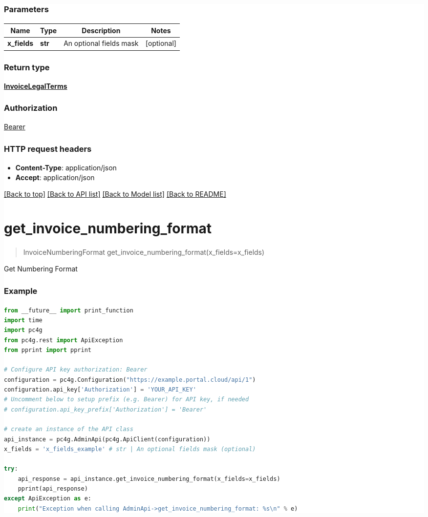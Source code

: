 ### Parameters

Name | Type | Description  | Notes
------------- | ------------- | ------------- | -------------
 **x_fields** | **str**| An optional fields mask | [optional] 

### Return type

[**InvoiceLegalTerms**](InvoiceLegalTerms.md)

### Authorization

[Bearer](../README.md#Bearer)

### HTTP request headers

 - **Content-Type**: application/json
 - **Accept**: application/json

[[Back to top]](#) [[Back to API list]](../README.md#documentation-for-api-endpoints) [[Back to Model list]](../README.md#documentation-for-models) [[Back to README]](../README.md)

# **get_invoice_numbering_format**
> InvoiceNumberingFormat get_invoice_numbering_format(x_fields=x_fields)



Get Numbering Format

### Example
```python
from __future__ import print_function
import time
import pc4g
from pc4g.rest import ApiException
from pprint import pprint

# Configure API key authorization: Bearer
configuration = pc4g.Configuration("https://example.portal.cloud/api/1")
configuration.api_key['Authorization'] = 'YOUR_API_KEY'
# Uncomment below to setup prefix (e.g. Bearer) for API key, if needed
# configuration.api_key_prefix['Authorization'] = 'Bearer'

# create an instance of the API class
api_instance = pc4g.AdminApi(pc4g.ApiClient(configuration))
x_fields = 'x_fields_example' # str | An optional fields mask (optional)

try:
    api_response = api_instance.get_invoice_numbering_format(x_fields=x_fields)
    pprint(api_response)
except ApiException as e:
    print("Exception when calling AdminApi->get_invoice_numbering_format: %s\n" % e)
```
